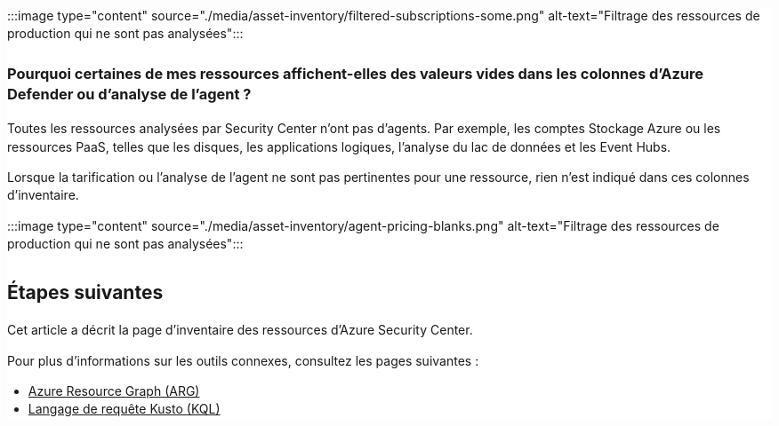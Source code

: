:::image type="content" source="./media/asset-inventory/filtered-subscriptions-some.png" alt-text="Filtrage des ressources de production qui ne sont pas analysées":::

### <a name="why-do-some-of-my-resources-show-blank-values-in-the-azure-defender-or-agent-monitoring-columns"></a>Pourquoi certaines de mes ressources affichent-elles des valeurs vides dans les colonnes d’Azure Defender ou d’analyse de l’agent ?

Toutes les ressources analysées par Security Center n’ont pas d’agents. Par exemple, les comptes Stockage Azure ou les ressources PaaS, telles que les disques, les applications logiques, l’analyse du lac de données et les Event Hubs.

Lorsque la tarification ou l’analyse de l’agent ne sont pas pertinentes pour une ressource, rien n’est indiqué dans ces colonnes d’inventaire.

:::image type="content" source="./media/asset-inventory/agent-pricing-blanks.png" alt-text="Filtrage des ressources de production qui ne sont pas analysées":::

## <a name="next-steps"></a>Étapes suivantes

Cet article a décrit la page d’inventaire des ressources d’Azure Security Center.

Pour plus d’informations sur les outils connexes, consultez les pages suivantes :

- [Azure Resource Graph (ARG)](https://docs.microsoft.com/azure/governance/resource-graph/)
- [Langage de requête Kusto (KQL)](https://docs.microsoft.com/azure/data-explorer/kusto/query/)